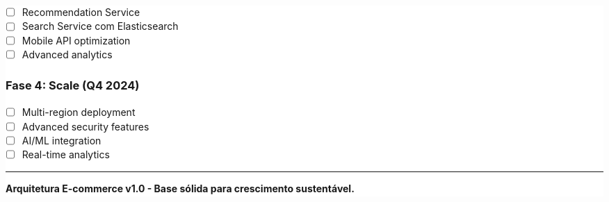 - [ ] Recommendation Service
- [ ] Search Service com Elasticsearch
- [ ] Mobile API optimization
- [ ] Advanced analytics

### Fase 4: Scale (Q4 2024)

- [ ] Multi-region deployment
- [ ] Advanced security features
- [ ] AI/ML integration
- [ ] Real-time analytics

---

**Arquitetura E-commerce v1.0 - Base sólida para crescimento sustentável.**

